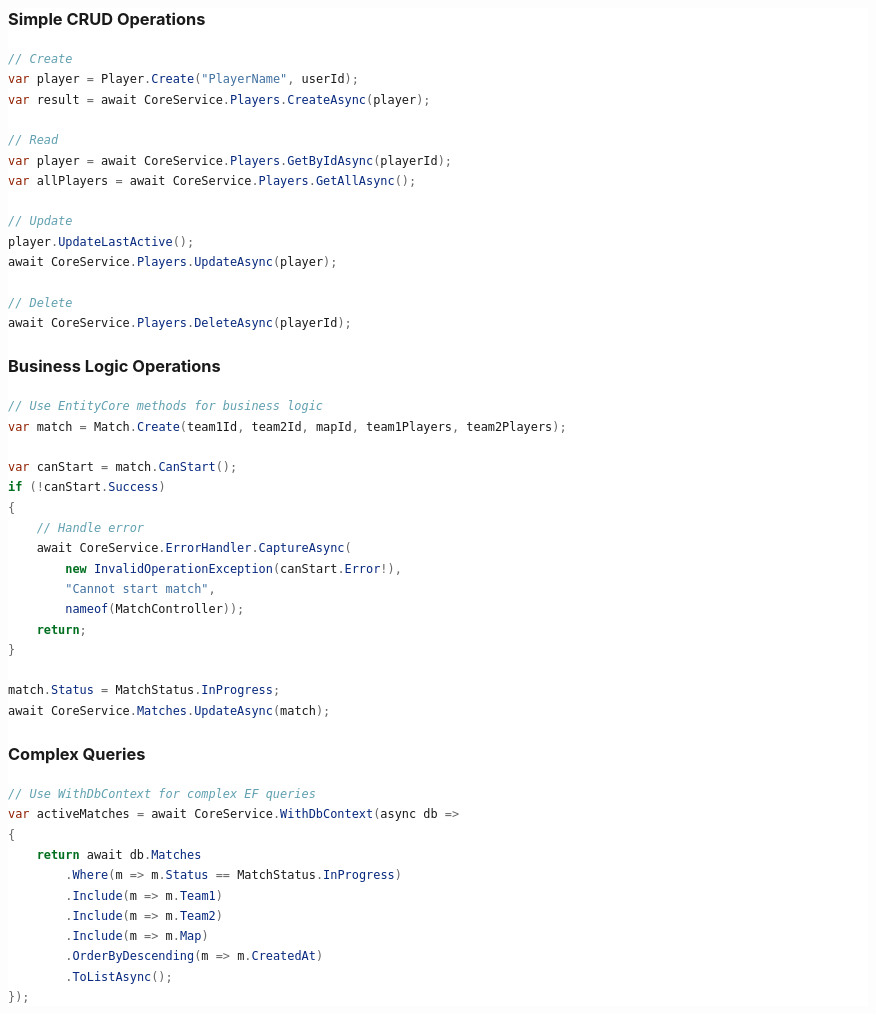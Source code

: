 ### Simple CRUD Operations
```csharp
// Create
var player = Player.Create("PlayerName", userId);
var result = await CoreService.Players.CreateAsync(player);

// Read
var player = await CoreService.Players.GetByIdAsync(playerId);
var allPlayers = await CoreService.Players.GetAllAsync();

// Update
player.UpdateLastActive();
await CoreService.Players.UpdateAsync(player);

// Delete
await CoreService.Players.DeleteAsync(playerId);
```

### Business Logic Operations
```csharp
// Use EntityCore methods for business logic
var match = Match.Create(team1Id, team2Id, mapId, team1Players, team2Players);

var canStart = match.CanStart();
if (!canStart.Success)
{
    // Handle error
    await CoreService.ErrorHandler.CaptureAsync(
        new InvalidOperationException(canStart.Error!),
        "Cannot start match",
        nameof(MatchController));
    return;
}

match.Status = MatchStatus.InProgress;
await CoreService.Matches.UpdateAsync(match);
```

### Complex Queries
```csharp
// Use WithDbContext for complex EF queries
var activeMatches = await CoreService.WithDbContext(async db =>
{
    return await db.Matches
        .Where(m => m.Status == MatchStatus.InProgress)
        .Include(m => m.Team1)
        .Include(m => m.Team2)
        .Include(m => m.Map)
        .OrderByDescending(m => m.CreatedAt)
        .ToListAsync();
});
```
